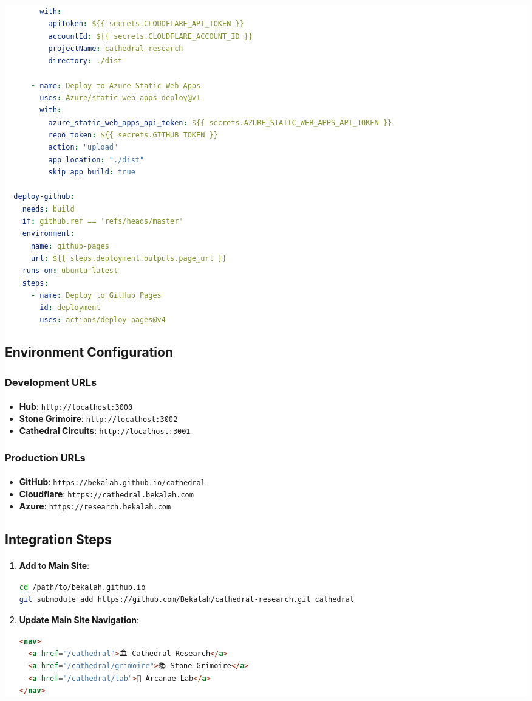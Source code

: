 ```yaml
        with:
          apiToken: ${{ secrets.CLOUDFLARE_API_TOKEN }}
          accountId: ${{ secrets.CLOUDFLARE_ACCOUNT_ID }}
          projectName: cathedral-research
          directory: ./dist
      
      - name: Deploy to Azure Static Web Apps
        uses: Azure/static-web-apps-deploy@v1
        with:
          azure_static_web_apps_api_token: ${{ secrets.AZURE_STATIC_WEB_APPS_API_TOKEN }}
          repo_token: ${{ secrets.GITHUB_TOKEN }}
          action: "upload"
          app_location: "./dist"
          skip_app_build: true

  deploy-github:
    needs: build
    if: github.ref == 'refs/heads/master'
    environment:
      name: github-pages
      url: ${{ steps.deployment.outputs.page_url }}
    runs-on: ubuntu-latest
    steps:
      - name: Deploy to GitHub Pages
        id: deployment
        uses: actions/deploy-pages@v4
```

## Environment Configuration

### Development URLs
- **Hub**: `http://localhost:3000`
- **Stone Grimoire**: `http://localhost:3002`
- **Cathedral Circuits**: `http://localhost:3001`

### Production URLs
- **GitHub**: `https://bekalah.github.io/cathedral`
- **Cloudflare**: `https://cathedral.bekalah.com`
- **Azure**: `https://research.bekalah.com`

## Integration Steps

1. **Add to Main Site**:
   ```bash
   cd /path/to/bekalah.github.io
   git submodule add https://github.com/Bekalah/cathedral-research.git cathedral
   ```

2. **Update Main Site Navigation**:
   ```html
   <nav>
     <a href="/cathedral">🏛️ Cathedral Research</a>
     <a href="/cathedral/grimoire">📚 Stone Grimoire</a>
     <a href="/cathedral/lab">🔬 Arcanae Lab</a>
   </nav>
   ```
